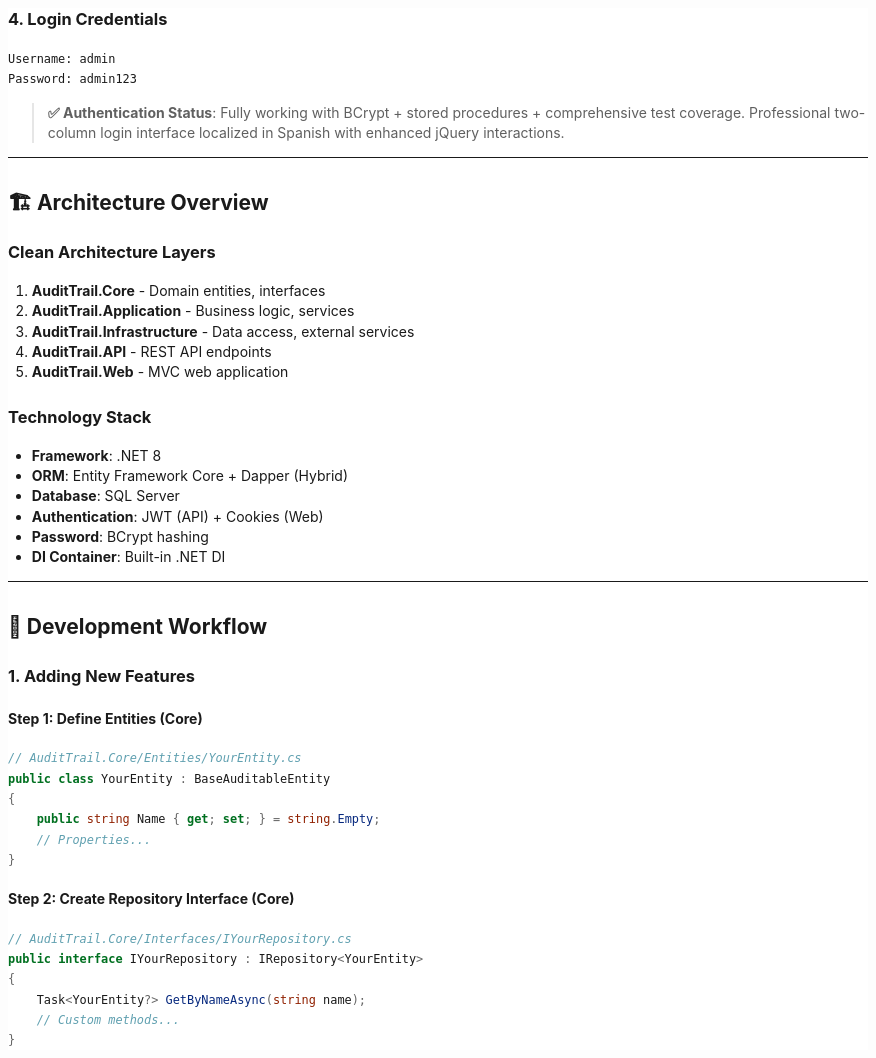 ### **4. Login Credentials**
```
Username: admin
Password: admin123
```

> **✅ Authentication Status**: Fully working with BCrypt + stored procedures + comprehensive test coverage. Professional two-column login interface localized in Spanish with enhanced jQuery interactions.

---

## 🏗️ **Architecture Overview**

### **Clean Architecture Layers**
1. **AuditTrail.Core** - Domain entities, interfaces
2. **AuditTrail.Application** - Business logic, services
3. **AuditTrail.Infrastructure** - Data access, external services
4. **AuditTrail.API** - REST API endpoints
5. **AuditTrail.Web** - MVC web application

### **Technology Stack**
- **Framework**: .NET 8
- **ORM**: Entity Framework Core + Dapper (Hybrid)
- **Database**: SQL Server  
- **Authentication**: JWT (API) + Cookies (Web)
- **Password**: BCrypt hashing
- **DI Container**: Built-in .NET DI

---

## 📝 **Development Workflow**

### **1. Adding New Features**

#### **Step 1: Define Entities (Core)**
```csharp
// AuditTrail.Core/Entities/YourEntity.cs
public class YourEntity : BaseAuditableEntity
{
    public string Name { get; set; } = string.Empty;
    // Properties...
}
```

#### **Step 2: Create Repository Interface (Core)**
```csharp
// AuditTrail.Core/Interfaces/IYourRepository.cs
public interface IYourRepository : IRepository<YourEntity>
{
    Task<YourEntity?> GetByNameAsync(string name);
    // Custom methods...
}
```
